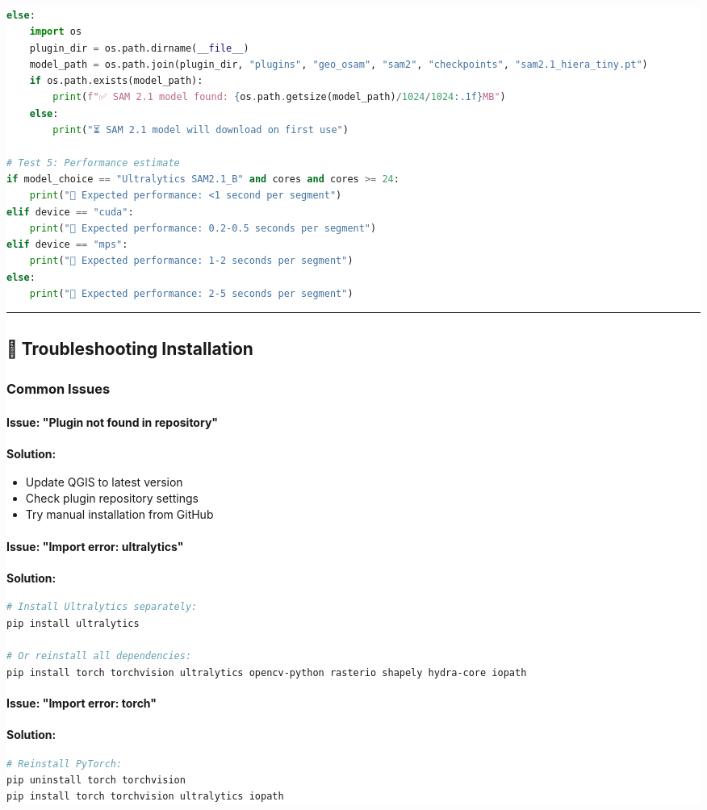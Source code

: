 ```python
else:
    import os
    plugin_dir = os.path.dirname(__file__)
    model_path = os.path.join(plugin_dir, "plugins", "geo_osam", "sam2", "checkpoints", "sam2.1_hiera_tiny.pt")
    if os.path.exists(model_path):
        print(f"✅ SAM 2.1 model found: {os.path.getsize(model_path)/1024/1024:.1f}MB")
    else:
        print("⏳ SAM 2.1 model will download on first use")

# Test 5: Performance estimate
if model_choice == "Ultralytics SAM2.1_B" and cores and cores >= 24:
    print("🚀 Expected performance: <1 second per segment")
elif device == "cuda":
    print("🚀 Expected performance: 0.2-0.5 seconds per segment")
elif device == "mps":
    print("🚀 Expected performance: 1-2 seconds per segment")
else:
    print("🚀 Expected performance: 2-5 seconds per segment")
```

---

## 🚨 Troubleshooting Installation

### Common Issues

#### Issue: "Plugin not found in repository"

**Solution:**

- Update QGIS to latest version
- Check plugin repository settings
- Try manual installation from GitHub

#### Issue: "Import error: ultralytics"

**Solution:**

```bash
# Install Ultralytics separately:
pip install ultralytics

# Or reinstall all dependencies:
pip install torch torchvision ultralytics opencv-python rasterio shapely hydra-core iopath
```

#### Issue: "Import error: torch"

**Solution:**

```bash
# Reinstall PyTorch:
pip uninstall torch torchvision
pip install torch torchvision ultralytics iopath
```

